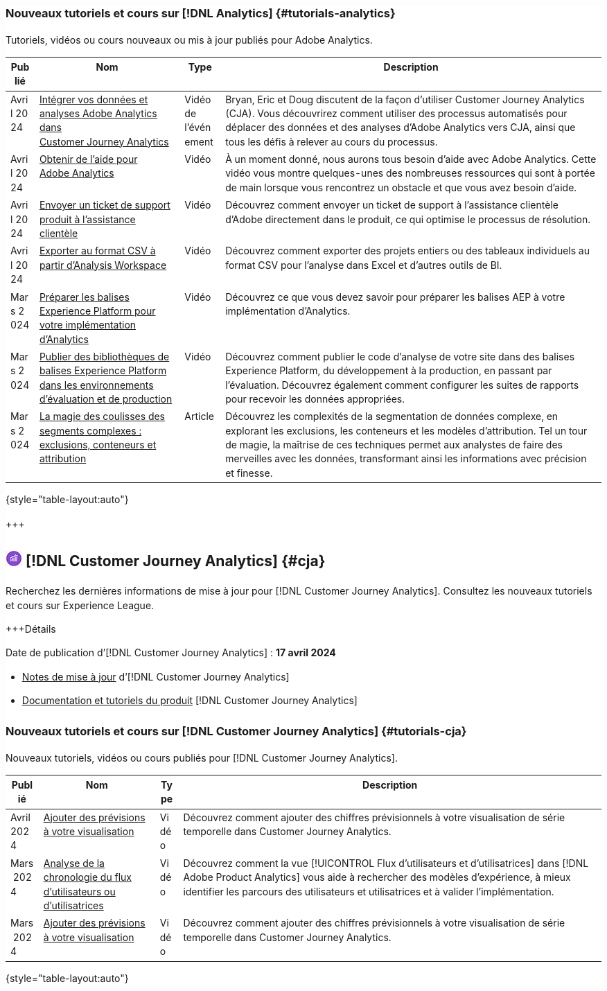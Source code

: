 ### Nouveaux tutoriels et cours sur [!DNL Analytics] {#tutorials-analytics}

Tutoriels, vidéos ou cours nouveaux ou mis à jour publiés pour Adobe Analytics.

| Publié | Nom | Type | Description |
| -----------| ---------- | ---------- | ---------- |
| Avril 2024 | [Intégrer vos données et analyses Adobe Analytics dans Customer Journey Analytics](https://experienceleague.adobe.com/fr/docs/events/experience-league-live-recordings/episodes/exl-live-episode-01-17-24) | Vidéo de l’événement | Bryan, Eric et Doug discutent de la façon d’utiliser Customer Journey Analytics (CJA). Vous découvrirez comment utiliser des processus automatisés pour déplacer des données et des analyses d’Adobe Analytics vers CJA, ainsi que tous les défis à relever au cours du processus. |
| Avril 2024 | [Obtenir de l’aide pour Adobe Analytics](https://experienceleague.adobe.com/fr/docs/analytics-learn/tutorials/intro-to-analytics/getting-help/getting-help) | Vidéo | À un moment donné, nous aurons tous besoin d’aide avec Adobe Analytics. Cette vidéo vous montre quelques-unes des nombreuses ressources qui sont à portée de main lorsque vous rencontrez un obstacle et que vous avez besoin d’aide. |
| Avril 2024 | [Envoyer un ticket de support produit à l’assistance clientèle](https://experienceleague.adobe.com/fr/docs/analytics-learn/tutorials/intro-to-analytics/getting-help/in-product-support-ticket-submission) | Vidéo | Découvrez comment envoyer un ticket de support à l’assistance clientèle d’Adobe directement dans le produit, ce qui optimise le processus de résolution. |
| Avril 2024 | [Exporter au format CSV à partir d’Analysis Workspace](https://experienceleague.adobe.com/fr/docs/analytics-learn/tutorials/exporting/from-the-ui/export-to-csv-from-analysis-workspace) | Vidéo | Découvrez comment exporter des projets entiers ou des tableaux individuels au format CSV pour l’analyse dans Excel et d’autres outils de BI. |
| Mars 2024 | [Préparer les balises Experience Platform pour votre implémentation d’Analytics](https://experienceleague.adobe.com/fr/docs/analytics-learn/tutorials/implementation/experience-platform-tags/preparing-adobe-tags-for-your-analytics-implementation) | Vidéo | Découvrez ce que vous devez savoir pour préparer les balises AEP à votre implémentation d’Analytics. |
| Mars 2024 | [Publier des bibliothèques de balises Experience Platform dans les environnements d’évaluation et de production](https://experienceleague.adobe.com/fr/docs/analytics-learn/tutorials/implementation/experience-platform-tags/publishing-tags-libraries-to-stage-and-production) | Vidéo | Découvrez comment publier le code d’analyse de votre site dans des balises Experience Platform, du développement à la production, en passant par l’évaluation. Découvrez également comment configurer les suites de rapports pour recevoir les données appropriées. |
| Mars 2024 | [La magie des coulisses des segments complexes : exclusions, conteneurs et attribution](https://experienceleague.adobe.com/fr/docs/experiences-by-you/experiences-by-you/analytics/analysis-workspace/segmentation/the-magic-behind-the-curtain-complex-segments) | Article | Découvrez les complexités de la segmentation de données complexe, en explorant les exclusions, les conteneurs et les modèles d’attribution. Tel un tour de magie, la maîtrise de ces techniques permet aux analystes de faire des merveilles avec les données, transformant ainsi les informations avec précision et finesse. |

{style="table-layout:auto"}



+++

## ![Icône](/assets/analytics.png) [!DNL Customer Journey Analytics] {#cja}

Recherchez les dernières informations de mise à jour pour [!DNL Customer Journey Analytics]. Consultez les nouveaux tutoriels et cours sur Experience League.

+++Détails

Date de publication d’[!DNL Customer Journey Analytics] : **17 avril 2024**

* [Notes de mise à jour](https://experienceleague.adobe.com/fr/docs/analytics-platform/using/releases/latest) d’[!DNL Customer Journey Analytics]

* [Documentation et tutoriels du produit](https://experienceleague.adobe.com/fr/docs/customer-journey-analytics) [!DNL Customer Journey Analytics]

### Nouveaux tutoriels et cours sur [!DNL Customer Journey Analytics] {#tutorials-cja}

Nouveaux tutoriels, vidéos ou cours publiés pour [!DNL Customer Journey Analytics].

| Publié | Nom | Type | Description |
| -----------| ---------- | ---------- | ---------- |
| Avril 2024 | [Ajouter des prévisions à votre visualisation](https://experienceleague.adobe.com/fr/docs/customer-journey-analytics-learn/tutorials/analysis-workspace/visualizations/forecasting) | Vidéo | Découvrez comment ajouter des chiffres prévisionnels à votre visualisation de série temporelle dans Customer Journey Analytics. |
| Mars 2024 | [Analyse de la chronologie du flux d’utilisateurs ou d’utilisatrices](https://experienceleague.adobe.com/fr/docs/customer-journey-analytics-learn/tutorials/guided-analysis/user-stream/user-stream-timeline-analysis) | Vidéo | Découvrez comment la vue [!UICONTROL Flux d’utilisateurs et d’utilisatrices] dans [!DNL Adobe Product Analytics] vous aide à rechercher des modèles d’expérience, à mieux identifier les parcours des utilisateurs et utilisatrices et à valider l’implémentation. |
| Mars 2024 | [Ajouter des prévisions à votre visualisation](https://experienceleague.adobe.com/fr/docs/customer-journey-analytics-learn/tutorials/analysis-workspace/visualizations/forecasting) | Vidéo | Découvrez comment ajouter des chiffres prévisionnels à votre visualisation de série temporelle dans Customer Journey Analytics. |

{style="table-layout:auto"}
